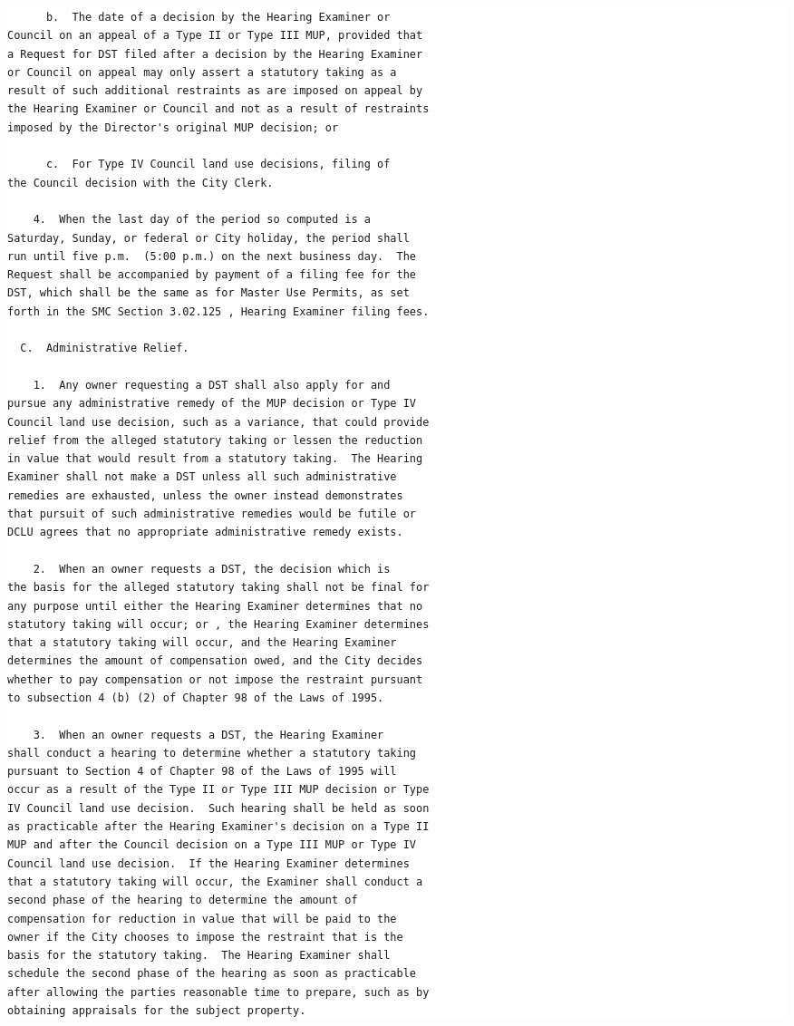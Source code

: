           b.  The date of a decision by the Hearing Examiner or  
    Council on an appeal of a Type II or Type III MUP, provided that  
    a Request for DST filed after a decision by the Hearing Examiner  
    or Council on appeal may only assert a statutory taking as a  
    result of such additional restraints as are imposed on appeal by  
    the Hearing Examiner or Council and not as a result of restraints  
    imposed by the Director's original MUP decision; or  
  
          c.  For Type IV Council land use decisions, filing of  
    the Council decision with the City Clerk.  
  
        4.  When the last day of the period so computed is a  
    Saturday, Sunday, or federal or City holiday, the period shall  
    run until five p.m.  (5:00 p.m.) on the next business day.  The  
    Request shall be accompanied by payment of a filing fee for the  
    DST, which shall be the same as for Master Use Permits, as set  
    forth in the SMC Section 3.02.125 , Hearing Examiner filing fees.  
  
      C.  Administrative Relief.  
  
        1.  Any owner requesting a DST shall also apply for and  
    pursue any administrative remedy of the MUP decision or Type IV  
    Council land use decision, such as a variance, that could provide  
    relief from the alleged statutory taking or lessen the reduction  
    in value that would result from a statutory taking.  The Hearing  
    Examiner shall not make a DST unless all such administrative  
    remedies are exhausted, unless the owner instead demonstrates  
    that pursuit of such administrative remedies would be futile or  
    DCLU agrees that no appropriate administrative remedy exists.  
  
        2.  When an owner requests a DST, the decision which is  
    the basis for the alleged statutory taking shall not be final for  
    any purpose until either the Hearing Examiner determines that no  
    statutory taking will occur; or , the Hearing Examiner determines  
    that a statutory taking will occur, and the Hearing Examiner  
    determines the amount of compensation owed, and the City decides  
    whether to pay compensation or not impose the restraint pursuant  
    to subsection 4 (b) (2) of Chapter 98 of the Laws of 1995.  
  
        3.  When an owner requests a DST, the Hearing Examiner  
    shall conduct a hearing to determine whether a statutory taking  
    pursuant to Section 4 of Chapter 98 of the Laws of 1995 will  
    occur as a result of the Type II or Type III MUP decision or Type  
    IV Council land use decision.  Such hearing shall be held as soon  
    as practicable after the Hearing Examiner's decision on a Type II  
    MUP and after the Council decision on a Type III MUP or Type IV  
    Council land use decision.  If the Hearing Examiner determines  
    that a statutory taking will occur, the Examiner shall conduct a  
    second phase of the hearing to determine the amount of  
    compensation for reduction in value that will be paid to the  
    owner if the City chooses to impose the restraint that is the  
    basis for the statutory taking.  The Hearing Examiner shall  
    schedule the second phase of the hearing as soon as practicable  
    after allowing the parties reasonable time to prepare, such as by  
    obtaining appraisals for the subject property.  
  